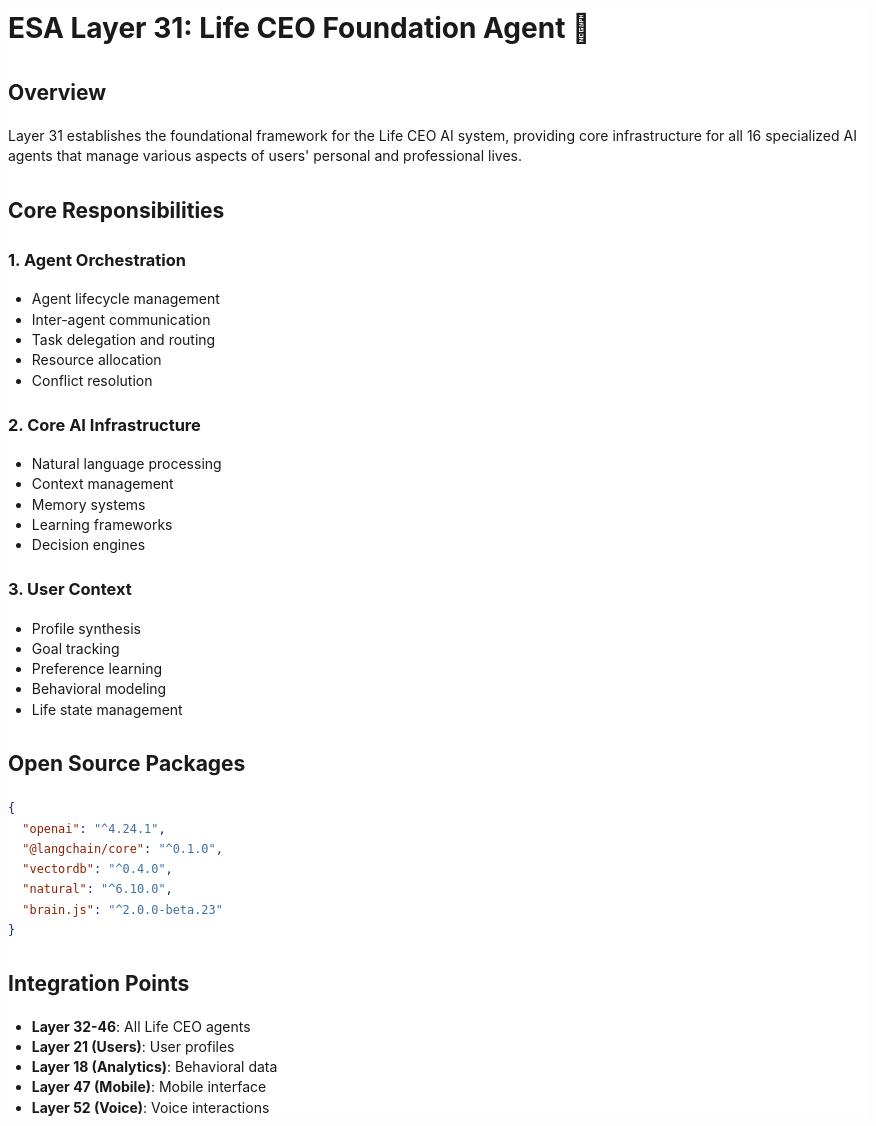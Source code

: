 # ESA Layer 31: Life CEO Foundation Agent 🧠

## Overview
Layer 31 establishes the foundational framework for the Life CEO AI system, providing core infrastructure for all 16 specialized AI agents that manage various aspects of users' personal and professional lives.

## Core Responsibilities

### 1. Agent Orchestration
- Agent lifecycle management
- Inter-agent communication
- Task delegation and routing
- Resource allocation
- Conflict resolution

### 2. Core AI Infrastructure
- Natural language processing
- Context management
- Memory systems
- Learning frameworks
- Decision engines

### 3. User Context
- Profile synthesis
- Goal tracking
- Preference learning
- Behavioral modeling
- Life state management

## Open Source Packages

```json
{
  "openai": "^4.24.1",
  "@langchain/core": "^0.1.0",
  "vectordb": "^0.4.0",
  "natural": "^6.10.0",
  "brain.js": "^2.0.0-beta.23"
}
```

## Integration Points

- **Layer 32-46**: All Life CEO agents
- **Layer 21 (Users)**: User profiles
- **Layer 18 (Analytics)**: Behavioral data
- **Layer 47 (Mobile)**: Mobile interface
- **Layer 52 (Voice)**: Voice interactions
